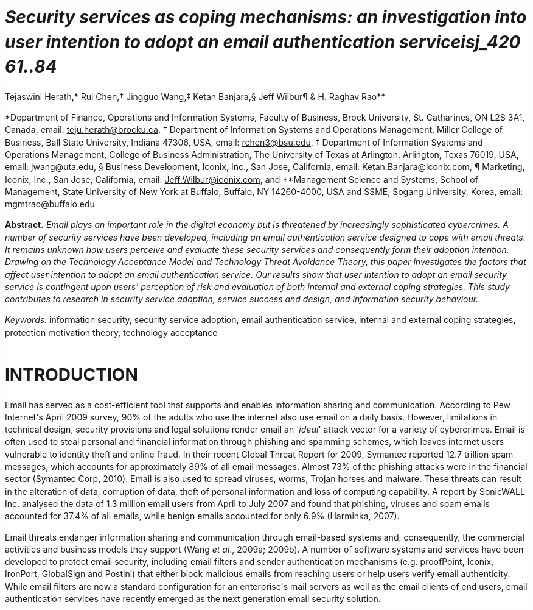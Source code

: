 # *Security services as coping mechanisms: an investigation into user intention to adopt an email authentication serviceisj\_420 61..84*

Tejaswini Herath,\* Rui Chen,† Jingguo Wang,‡ Ketan Banjara,§ Jeff Wilbur¶ & H. Raghav Rao\*\*

\*Department of Finance, Operations and Information Systems, Faculty of Business, Brock University, St. Catharines, ON L2S 3A1, Canada, email: teju.herath@brocku.ca, † Department of Information Systems and Operations Management, Miller College of Business, Ball State University, Indiana 47306, USA, email: rchen3@bsu.edu, ‡ Department of Information Systems and Operations Management, College of Business Administration, The University of Texas at Arlington, Arlington, Texas 76019, USA, email: jwang@uta.edu, § Business Development, Iconix, Inc., San Jose, California, email: Ketan.Banjara@iconix.com, ¶ Marketing, Iconix, Inc., San Jose, California, email: Jeff.Wilbur@iconix.com, and \*\*Management Science and Systems, School of Management, State University of New York at Buffalo, Buffalo, NY 14260-4000, USA and SSME, Sogang University, Korea, email: mgmtrao@buffalo.edu

**Abstract.** *Email plays an important role in the digital economy but is threatened by increasingly sophisticated cybercrimes. A number of security services have been developed, including an email authentication service designed to cope with email threats. It remains unknown how users perceive and evaluate these security services and consequently form their adoption intention. Drawing on the Technology Acceptance Model and Technology Threat Avoidance Theory, this paper investigates the factors that affect user intention to adopt an email authentication service. Our results show that user intention to adopt an email security service is contingent upon users' perception of risk and evaluation of both internal and external coping strategies. This study contributes to research in security service adoption, service success and design, and information security behaviour.*

*Keywords:* information security, security service adoption, email authentication service, internal and external coping strategies, protection motivation theory, technology acceptance

# **INTRODUCTION**

Email has served as a cost-efficient tool that supports and enables information sharing and communication. According to Pew Internet's April 2009 survey, 90% of the adults who use the internet also use email on a daily basis. However, limitations in technical design, security provisions and legal solutions render email an '*ideal*' attack vector for a variety of cybercrimes. Email is often used to steal personal and financial information through phishing and spamming schemes, which leaves internet users vulnerable to identity theft and online fraud. In their recent Global Threat Report for 2009, Symantec reported 12.7 trillion spam messages, which accounts for approximately 89% of all email messages. Almost 73% of the phishing attacks were in the financial sector (Symantec Corp, 2010). Email is also used to spread viruses, worms, Trojan horses and malware. These threats can result in the alteration of data, corruption of data, theft of personal information and loss of computing capability. A report by SonicWALL Inc. analysed the data of 1.3 million email users from April to July 2007 and found that phishing, viruses and spam emails accounted for 37.4% of all emails, while benign emails accounted for only 6.9% (Harminka, 2007).

Email threats endanger information sharing and communication through email-based systems and, consequently, the commercial activities and business models they support (Wang *et al*., 2009a; 2009b). A number of software systems and services have been developed to protect email security, including email filters and sender authentication mechanisms (e.g. proofPoint, Iconix, IronPort, GlobalSign and Postini) that either block malicious emails from reaching users or help users verify email authenticity. While email filters are now a standard configuration for an enterprise's mail servers as well as the email clients of end users, email authentication services have recently emerged as the next generation email security solution.
